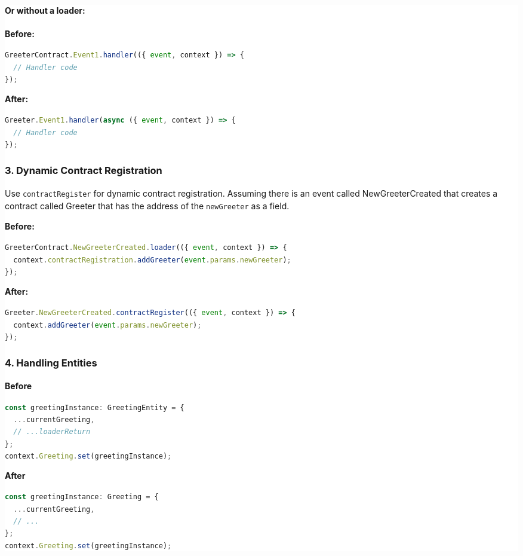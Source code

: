 #### Or without a loader:

**Before:**

```typescript
GreeterContract.Event1.handler(({ event, context }) => {
  // Handler code
});
```

**After:**

```typescript
Greeter.Event1.handler(async ({ event, context }) => {
  // Handler code
});
```

### 3. Dynamic Contract Registration

Use `contractRegister` for dynamic contract registration. Assuming there is an event called NewGreeterCreated that creates a contract called Greeter that has the address of the `newGreeter` as a field.

**Before:**

```typescript
GreeterContract.NewGreeterCreated.loader(({ event, context }) => {
  context.contractRegistration.addGreeter(event.params.newGreeter);
});
```

**After:**

```typescript
Greeter.NewGreeterCreated.contractRegister(({ event, context }) => {
  context.addGreeter(event.params.newGreeter);
});
```

### 4. Handling Entities

**Before**

```typescript
const greetingInstance: GreetingEntity = {
  ...currentGreeting,
  // ...loaderReturn
};
context.Greeting.set(greetingInstance);
```

**After**

```typescript
const greetingInstance: Greeting = {
  ...currentGreeting,
  // ...
};
context.Greeting.set(greetingInstance);
```
